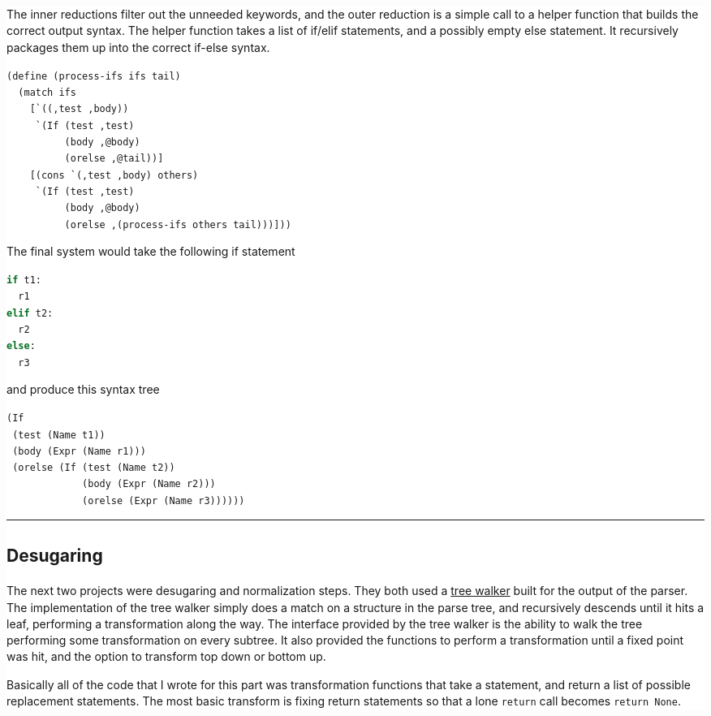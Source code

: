 The inner reductions filter out the unneeded keywords, and the outer reduction is a simple call to a helper function that builds the correct output syntax. The helper function takes a list of if/elif statements, and a possibly empty else statement. It recursively packages them up into the correct if-else syntax.

```racket
(define (process-ifs ifs tail)
  (match ifs
    [`((,test ,body))
     `(If (test ,test)
          (body ,@body)
          (orelse ,@tail))]
    [(cons `(,test ,body) others)
     `(If (test ,test)
          (body ,@body)
          (orelse ,(process-ifs others tail)))]))
```

The final system would take the following if statement

```python
if t1:
  r1
elif t2:
  r2
else:
  r3
```

and produce this syntax tree

```racket
(If
 (test (Name t1))
 (body (Expr (Name r1)))
 (orelse (If (test (Name t2))
             (body (Expr (Name r2)))
             (orelse (Expr (Name r3))))))
```

***

Desugaring
----------

The next two projects were desugaring and normalization steps. They both used a [tree walker](https://github.com/mattmight/pywalk) built for the output of the parser. The implementation of the tree walker simply does a match on a structure in the parse tree, and recursively descends until it hits a leaf, performing a transformation along the way. The interface provided by the tree walker is the ability to walk the tree performing some transformation on every subtree. It also provided the functions to perform a transformation until a fixed point was hit, and the option to transform top down or bottom up.

Basically all of the code that I wrote for this part was transformation functions that take a statement, and return a list of possible replacement statements. The most basic transform is fixing return statements so that a lone `return` call becomes `return None`.
